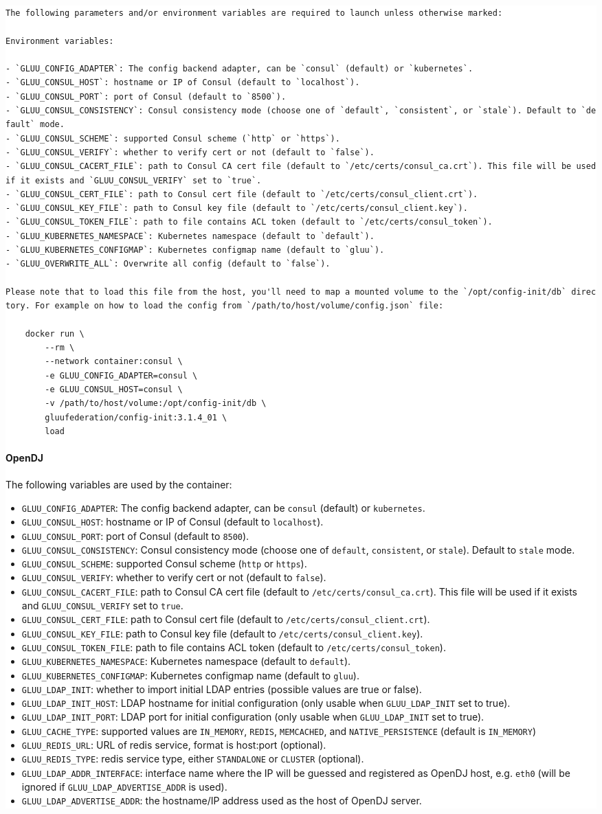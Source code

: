     The following parameters and/or environment variables are required to launch unless otherwise marked:

    Environment variables:

    - `GLUU_CONFIG_ADAPTER`: The config backend adapter, can be `consul` (default) or `kubernetes`.
    - `GLUU_CONSUL_HOST`: hostname or IP of Consul (default to `localhost`).
    - `GLUU_CONSUL_PORT`: port of Consul (default to `8500`).
    - `GLUU_CONSUL_CONSISTENCY`: Consul consistency mode (choose one of `default`, `consistent`, or `stale`). Default to `default` mode.
    - `GLUU_CONSUL_SCHEME`: supported Consul scheme (`http` or `https`).
    - `GLUU_CONSUL_VERIFY`: whether to verify cert or not (default to `false`).
    - `GLUU_CONSUL_CACERT_FILE`: path to Consul CA cert file (default to `/etc/certs/consul_ca.crt`). This file will be used if it exists and `GLUU_CONSUL_VERIFY` set to `true`.
    - `GLUU_CONSUL_CERT_FILE`: path to Consul cert file (default to `/etc/certs/consul_client.crt`).
    - `GLUU_CONSUL_KEY_FILE`: path to Consul key file (default to `/etc/certs/consul_client.key`).
    - `GLUU_CONSUL_TOKEN_FILE`: path to file contains ACL token (default to `/etc/certs/consul_token`).
    - `GLUU_KUBERNETES_NAMESPACE`: Kubernetes namespace (default to `default`).
    - `GLUU_KUBERNETES_CONFIGMAP`: Kubernetes configmap name (default to `gluu`).
    - `GLUU_OVERWRITE_ALL`: Overwrite all config (default to `false`).

    Please note that to load this file from the host, you'll need to map a mounted volume to the `/opt/config-init/db` directory. For example on how to load the config from `/path/to/host/volume/config.json` file:

        docker run \
            --rm \
            --network container:consul \
            -e GLUU_CONFIG_ADAPTER=consul \
            -e GLUU_CONSUL_HOST=consul \
            -v /path/to/host/volume:/opt/config-init/db \
            gluufederation/config-init:3.1.4_01 \
            load

#### OpenDJ

The following variables are used by the container:

- `GLUU_CONFIG_ADAPTER`: The config backend adapter, can be `consul` (default) or `kubernetes`.
- `GLUU_CONSUL_HOST`: hostname or IP of Consul (default to `localhost`).
- `GLUU_CONSUL_PORT`: port of Consul (default to `8500`).
- `GLUU_CONSUL_CONSISTENCY`: Consul consistency mode (choose one of `default`, `consistent`, or `stale`). Default to `stale` mode.
- `GLUU_CONSUL_SCHEME`: supported Consul scheme (`http` or `https`).
- `GLUU_CONSUL_VERIFY`: whether to verify cert or not (default to `false`).
- `GLUU_CONSUL_CACERT_FILE`: path to Consul CA cert file (default to `/etc/certs/consul_ca.crt`). This file will be used if it exists and `GLUU_CONSUL_VERIFY` set to `true`.
- `GLUU_CONSUL_CERT_FILE`: path to Consul cert file (default to `/etc/certs/consul_client.crt`).
- `GLUU_CONSUL_KEY_FILE`: path to Consul key file (default to `/etc/certs/consul_client.key`).
- `GLUU_CONSUL_TOKEN_FILE`: path to file contains ACL token (default to `/etc/certs/consul_token`).
- `GLUU_KUBERNETES_NAMESPACE`: Kubernetes namespace (default to `default`).
- `GLUU_KUBERNETES_CONFIGMAP`: Kubernetes configmap name (default to `gluu`).
- `GLUU_LDAP_INIT`: whether to import initial LDAP entries (possible values are true or false).
- `GLUU_LDAP_INIT_HOST`: LDAP hostname for initial configuration (only usable when `GLUU_LDAP_INIT` set to true).
- `GLUU_LDAP_INIT_PORT`: LDAP port for initial configuration (only usable when `GLUU_LDAP_INIT` set to true).
- `GLUU_CACHE_TYPE`: supported values are `IN_MEMORY`, `REDIS`, `MEMCACHED`, and `NATIVE_PERSISTENCE` (default is `IN_MEMORY`)
- `GLUU_REDIS_URL`: URL of redis service, format is host:port (optional).
- `GLUU_REDIS_TYPE`: redis service type, either `STANDALONE` or `CLUSTER` (optional).
- `GLUU_LDAP_ADDR_INTERFACE`: interface name where the IP will be guessed and registered as OpenDJ host, e.g. `eth0` (will be ignored if `GLUU_LDAP_ADVERTISE_ADDR` is used).
- `GLUU_LDAP_ADVERTISE_ADDR`: the hostname/IP address used as the host of OpenDJ server.